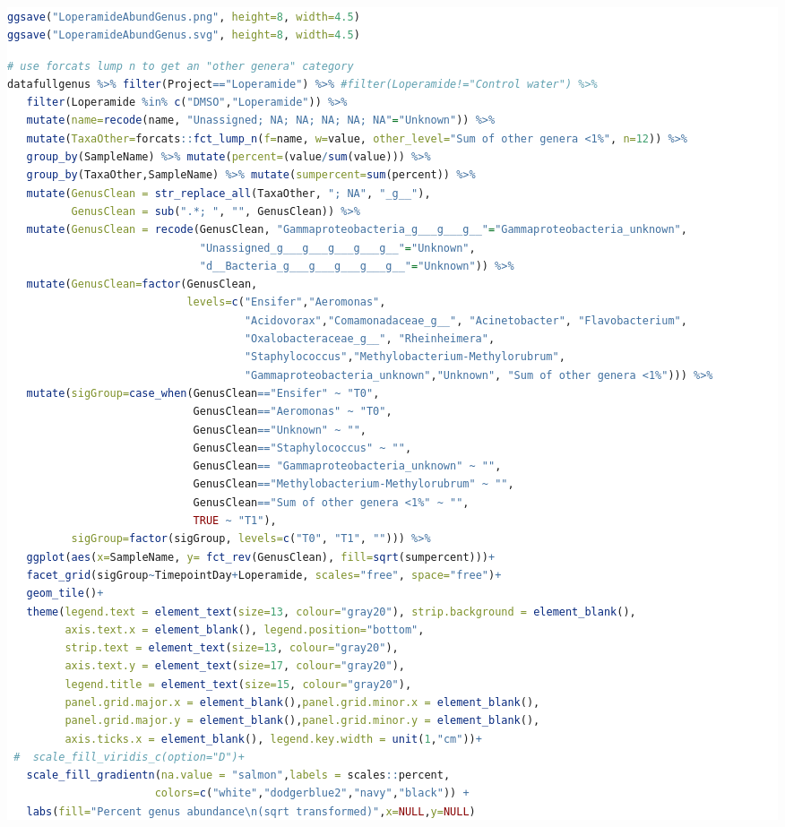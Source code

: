 ```r
ggsave("LoperamideAbundGenus.png", height=8, width=4.5)
ggsave("LoperamideAbundGenus.svg", height=8, width=4.5)
```



```r
# use forcats lump n to get an "other genera" category
datafullgenus %>% filter(Project=="Loperamide") %>% #filter(Loperamide!="Control water") %>% 
   filter(Loperamide %in% c("DMSO","Loperamide")) %>% 
   mutate(name=recode(name, "Unassigned; NA; NA; NA; NA; NA"="Unknown")) %>% 
   mutate(TaxaOther=forcats::fct_lump_n(f=name, w=value, other_level="Sum of other genera <1%", n=12)) %>% 
   group_by(SampleName) %>% mutate(percent=(value/sum(value))) %>% 
   group_by(TaxaOther,SampleName) %>% mutate(sumpercent=sum(percent)) %>% 
   mutate(GenusClean = str_replace_all(TaxaOther, "; NA", "_g__"),
          GenusClean = sub(".*; ", "", GenusClean)) %>% 
   mutate(GenusClean = recode(GenusClean, "Gammaproteobacteria_g___g___g__"="Gammaproteobacteria_unknown",
                              "Unassigned_g___g___g___g___g__"="Unknown",
                              "d__Bacteria_g___g___g___g___g__"="Unknown")) %>%
   mutate(GenusClean=factor(GenusClean,
                            levels=c("Ensifer","Aeromonas",
                                     "Acidovorax","Comamonadaceae_g__", "Acinetobacter", "Flavobacterium",
                                     "Oxalobacteraceae_g__", "Rheinheimera",
                                     "Staphylococcus","Methylobacterium-Methylorubrum",
                                     "Gammaproteobacteria_unknown","Unknown", "Sum of other genera <1%"))) %>%
   mutate(sigGroup=case_when(GenusClean=="Ensifer" ~ "T0",
                             GenusClean=="Aeromonas" ~ "T0",
                             GenusClean=="Unknown" ~ "",
                             GenusClean=="Staphylococcus" ~ "",
                             GenusClean== "Gammaproteobacteria_unknown" ~ "",
                             GenusClean=="Methylobacterium-Methylorubrum" ~ "",
                             GenusClean=="Sum of other genera <1%" ~ "",
                             TRUE ~ "T1"),
          sigGroup=factor(sigGroup, levels=c("T0", "T1", ""))) %>%
   ggplot(aes(x=SampleName, y= fct_rev(GenusClean), fill=sqrt(sumpercent)))+
   facet_grid(sigGroup~TimepointDay+Loperamide, scales="free", space="free")+
   geom_tile()+
   theme(legend.text = element_text(size=13, colour="gray20"), strip.background = element_blank(),
         axis.text.x = element_blank(), legend.position="bottom",
         strip.text = element_text(size=13, colour="gray20"),
         axis.text.y = element_text(size=17, colour="gray20"),
         legend.title = element_text(size=15, colour="gray20"),
         panel.grid.major.x = element_blank(),panel.grid.minor.x = element_blank(),
         panel.grid.major.y = element_blank(),panel.grid.minor.y = element_blank(),
         axis.ticks.x = element_blank(), legend.key.width = unit(1,"cm"))+
 #  scale_fill_viridis_c(option="D")+
   scale_fill_gradientn(na.value = "salmon",labels = scales::percent,
                       colors=c("white","dodgerblue2","navy","black")) +
   labs(fill="Percent genus abundance\n(sqrt transformed)",x=NULL,y=NULL)
```
